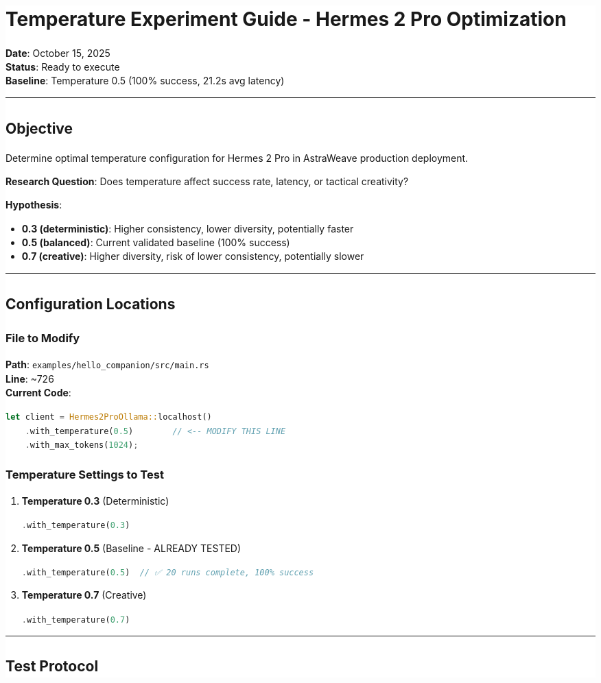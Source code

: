 # Temperature Experiment Guide - Hermes 2 Pro Optimization

**Date**: October 15, 2025  
**Status**: Ready to execute  
**Baseline**: Temperature 0.5 (100% success, 21.2s avg latency)  

---

## Objective

Determine optimal temperature configuration for Hermes 2 Pro in AstraWeave production deployment.

**Research Question**: Does temperature affect success rate, latency, or tactical creativity?

**Hypothesis**:
- **0.3 (deterministic)**: Higher consistency, lower diversity, potentially faster
- **0.5 (balanced)**: Current validated baseline (100% success)
- **0.7 (creative)**: Higher diversity, risk of lower consistency, potentially slower

---

## Configuration Locations

### File to Modify

**Path**: `examples/hello_companion/src/main.rs`  
**Line**: ~726  
**Current Code**:
```rust
let client = Hermes2ProOllama::localhost()
    .with_temperature(0.5)        // <-- MODIFY THIS LINE
    .with_max_tokens(1024);
```

### Temperature Settings to Test

1. **Temperature 0.3** (Deterministic)
   ```rust
   .with_temperature(0.3)
   ```

2. **Temperature 0.5** (Baseline - ALREADY TESTED)
   ```rust
   .with_temperature(0.5)  // ✅ 20 runs complete, 100% success
   ```

3. **Temperature 0.7** (Creative)
   ```rust
   .with_temperature(0.7)
   ```

---

## Test Protocol
